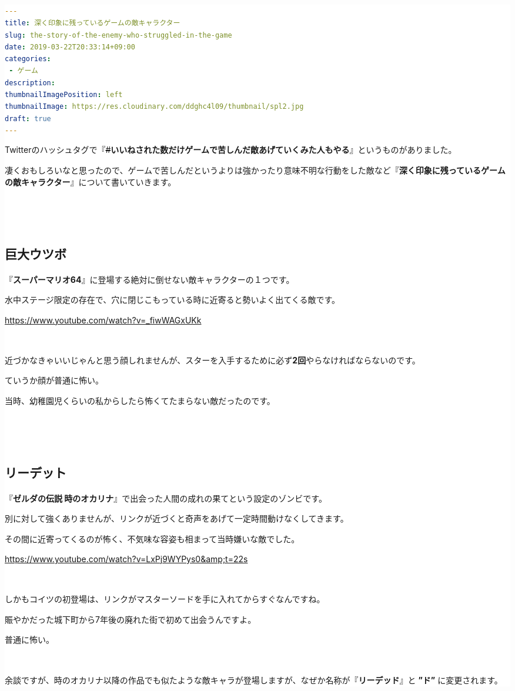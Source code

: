 ```yaml
---
title: 深く印象に残っているゲームの敵キャラクター
slug: the-story-of-the-enemy-who-struggled-in-the-game
date: 2019-03-22T20:33:14+09:00
categories: 
 - ゲーム
description: 
thumbnailImagePosition: left
thumbnailImage: https://res.cloudinary.com/ddghc4l09/thumbnail/spl2.jpg
draft: true
---
```



Twitterのハッシュタグで『<s>#</s><b>いいねされた数だけゲームで苦しんだ敵あげていくみた人もやる</b>』というものがありました。

凄くおもしろいなと思ったので、ゲームで苦しんだというよりは強かったり意味不明な行動をした敵など『<strong>深く印象に残っているゲームの敵キャラクター</strong>』について書いていきます。

&nbsp;

&nbsp;
<h2>巨大ウツボ</h2>
『<strong>スーパーマリオ64</strong>』に登場する絶対に倒せない敵キャラクターの１つです。

水中ステージ限定の存在で、穴に閉じこもっている時に近寄ると勢いよく出てくる敵です。

https://www.youtube.com/watch?v=_fiwWAGxUKk

&nbsp;

近づかなきゃいいじゃんと思う顔しれませんが、スターを入手するために必ず<strong>2回</strong>やらなければならないのです。

ていうか顔が普通に怖い。

当時、幼稚園児くらいの私からしたら怖くてたまらない敵だったのです。

&nbsp;

&nbsp;
<h2>リーデット</h2>
『<strong>ゼルダの伝説 時のオカリナ</strong>』で出会った人間の成れの果てという設定のゾンビです。

別に対して強くありませんが、リンクが近づくと奇声をあげて一定時間動けなくしてきます。

その間に近寄ってくるのが怖く、不気味な容姿も相まって当時嫌いな敵でした。

https://www.youtube.com/watch?v=LxPj9WYPys0&amp;t=22s

&nbsp;

しかもコイツの初登場は、リンクがマスターソードを手に入れてからすぐなんですね。

賑やかだった城下町から7年後の廃れた街で初めて出会うんですよ。

普通に怖い。

&nbsp;

余談ですが、時のオカリナ以降の作品でも似たような敵キャラが登場しますが、なぜか名称が『<strong>リーデッド</strong>』と <strong>”ド”</strong> に変更されます。
